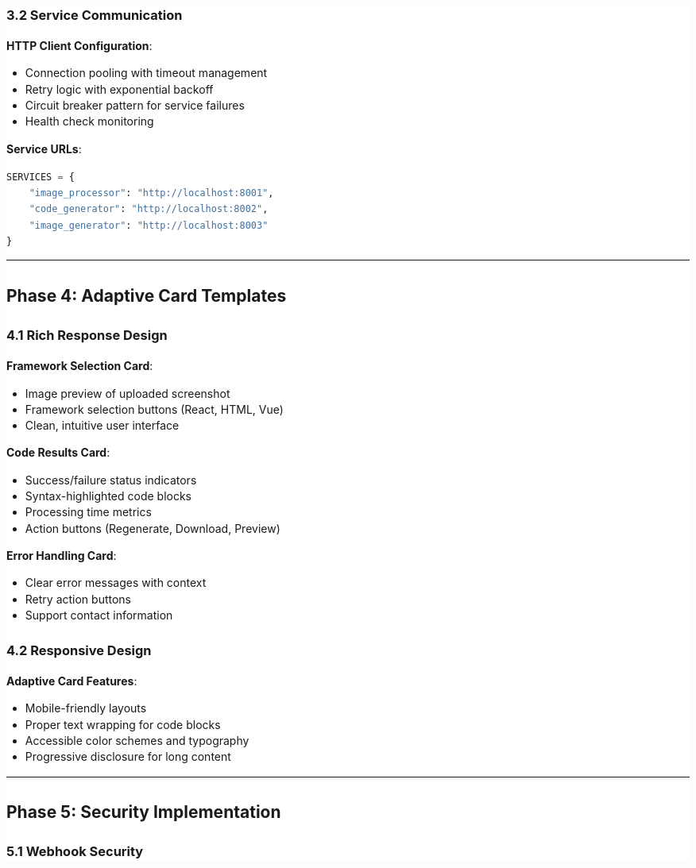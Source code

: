 ### 3.2 Service Communication

**HTTP Client Configuration**:
- Connection pooling with timeout management
- Retry logic with exponential backoff
- Circuit breaker pattern for service failures
- Health check monitoring

**Service URLs**:
```python
SERVICES = {
    "image_processor": "http://localhost:8001",
    "code_generator": "http://localhost:8002", 
    "image_generator": "http://localhost:8003"
}
```

---

## Phase 4: Adaptive Card Templates

### 4.1 Rich Response Design

**Framework Selection Card**:
- Image preview of uploaded screenshot
- Framework selection buttons (React, HTML, Vue)
- Clean, intuitive user interface

**Code Results Card**:
- Success/failure status indicators
- Syntax-highlighted code blocks
- Processing time metrics
- Action buttons (Regenerate, Download, Preview)

**Error Handling Card**:
- Clear error messages with context
- Retry action buttons
- Support contact information

### 4.2 Responsive Design

**Adaptive Card Features**:
- Mobile-friendly layouts
- Proper text wrapping for code blocks
- Accessible color schemes and typography
- Progressive disclosure for long content

---

## Phase 5: Security Implementation

### 5.1 Webhook Security

